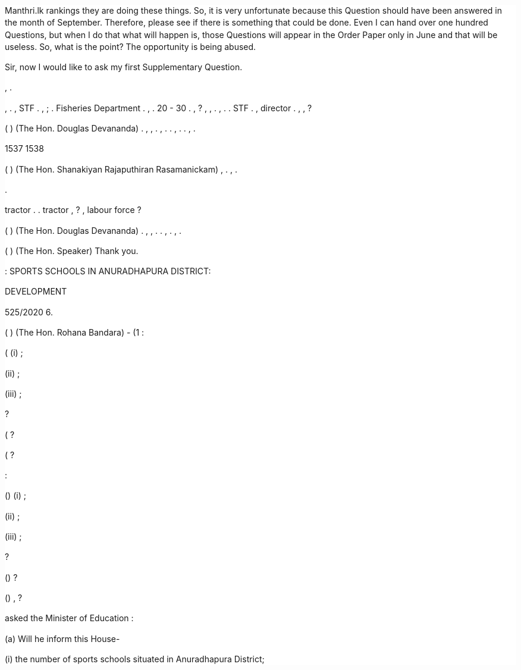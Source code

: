 Manthri.lk rankings they are doing these things. So, it is very unfortunate because this Question should have been answered in the month of September. Therefore, please see if there is something that could be done. Even I can hand over one hundred Questions, but when I do that what will happen is, those Questions will appear in the Order Paper only in June and that will be useless. So, what is the point? The opportunity is being abused.

Sir, now I would like to ask my first Supplementary Question.

, .

, . , STF . , ; . Fisheries Department . , . 20 - 30 . , ? , , . , . . STF . , director . , , ?

( ) (The Hon. Douglas Devananda) . , , . , . . , . . , .

1537 1538

( ) (The Hon. Shanakiyan Rajaputhiran Rasamanickam) , . , .

.

tractor . . tractor , ? , labour force ?

( ) (The Hon. Douglas Devananda) . , , . . , . , .

( ) (The Hon. Speaker) Thank you.

: SPORTS SCHOOLS IN ANURADHAPURA DISTRICT:

DEVELOPMENT

525/2020 6.

( ) (The Hon. Rohana Bandara) - (1 :

( (i) ;

(ii) ;

(iii) ;

?

( ?

( ?

:

() (i) ;

(ii) ;

(iii) ;

?

() ?

() , ?

asked the Minister of Education :

(a) Will he inform this House-

(i) the number of sports schools situated in Anuradhapura District;
